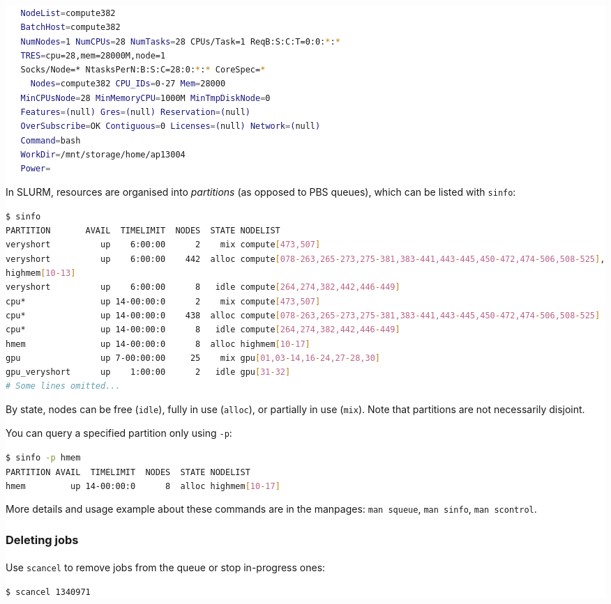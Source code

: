 ```bash
   NodeList=compute382
   BatchHost=compute382
   NumNodes=1 NumCPUs=28 NumTasks=28 CPUs/Task=1 ReqB:S:C:T=0:0:*:*
   TRES=cpu=28,mem=28000M,node=1
   Socks/Node=* NtasksPerN:B:S:C=28:0:*:* CoreSpec=*
     Nodes=compute382 CPU_IDs=0-27 Mem=28000
   MinCPUsNode=28 MinMemoryCPU=1000M MinTmpDiskNode=0
   Features=(null) Gres=(null) Reservation=(null)
   OverSubscribe=OK Contiguous=0 Licenses=(null) Network=(null)
   Command=bash
   WorkDir=/mnt/storage/home/ap13004
   Power=
```

In SLURM, resources are organised into _partitions_ (as opposed to PBS queues), which can be listed with `sinfo`:

```bash
$ sinfo
PARTITION       AVAIL  TIMELIMIT  NODES  STATE NODELIST
veryshort          up    6:00:00      2    mix compute[473,507]
veryshort          up    6:00:00    442  alloc compute[078-263,265-273,275-381,383-441,443-445,450-472,474-506,508-525],highmem[10-13]
veryshort          up    6:00:00      8   idle compute[264,274,382,442,446-449]
cpu*               up 14-00:00:0      2    mix compute[473,507]
cpu*               up 14-00:00:0    438  alloc compute[078-263,265-273,275-381,383-441,443-445,450-472,474-506,508-525]
cpu*               up 14-00:00:0      8   idle compute[264,274,382,442,446-449]
hmem               up 14-00:00:0      8  alloc highmem[10-17]
gpu                up 7-00:00:00     25    mix gpu[01,03-14,16-24,27-28,30]
gpu_veryshort      up    1:00:00      2   idle gpu[31-32]
# Some lines omitted...
```

By state, nodes can be free (`idle`), fully in use (`alloc`), or partially in use (`mix`). Note that partitions are not necessarily disjoint.

You can query a specified partition only using `-p`:

```bash
$ sinfo -p hmem
PARTITION AVAIL  TIMELIMIT  NODES  STATE NODELIST
hmem         up 14-00:00:0      8  alloc highmem[10-17]
```

More details and usage example about these commands are in the manpages: `man squeue`, `man sinfo`, `man scontrol`.

### Deleting jobs

Use `scancel` to remove jobs from the queue or stop in-progress ones:

```bash
$ scancel 1340971
```

